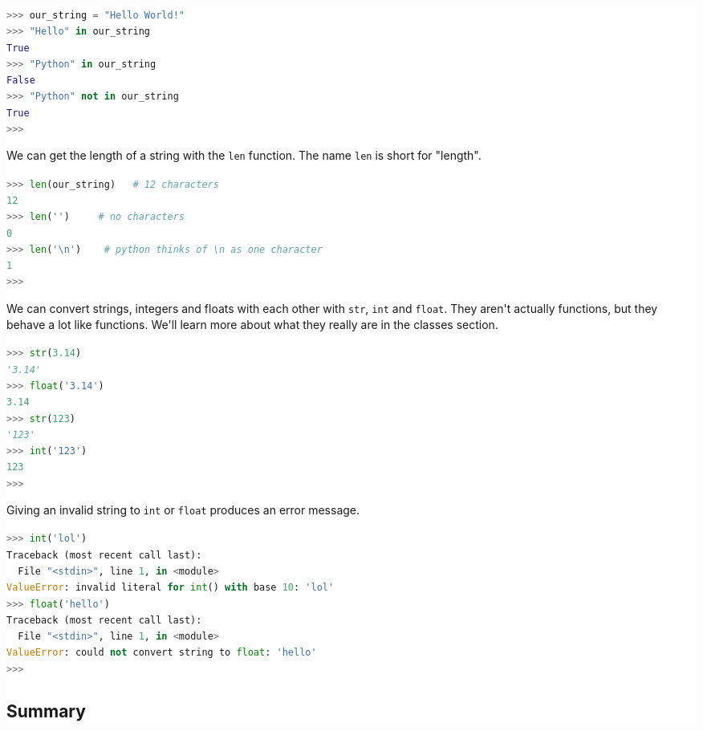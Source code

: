 ```python
>>> our_string = "Hello World!"
>>> "Hello" in our_string
True
>>> "Python" in our_string
False
>>> "Python" not in our_string
True
>>>
```

We can get the length of a string with the `len` function. The name `len` is short for "length".

```python
>>> len(our_string)   # 12 characters
12
>>> len('')     # no characters
0
>>> len('\n')    # python thinks of \n as one character
1
>>>
```

We can convert strings, integers and floats with each other with `str`, `int` and `float`. They aren't actually functions, but they behave a lot like functions. We'll learn more about what they really are in the classes section.

```python
>>> str(3.14)
'3.14'
>>> float('3.14')
3.14
>>> str(123)
'123'
>>> int('123')
123
>>>
```

Giving an invalid string to `int` or `float` produces an error message.

```python
>>> int('lol')
Traceback (most recent call last):
  File "<stdin>", line 1, in <module>
ValueError: invalid literal for int() with base 10: 'lol'
>>> float('hello')
Traceback (most recent call last):
  File "<stdin>", line 1, in <module>
ValueError: could not convert string to float: 'hello'
>>>
```

## Summary

